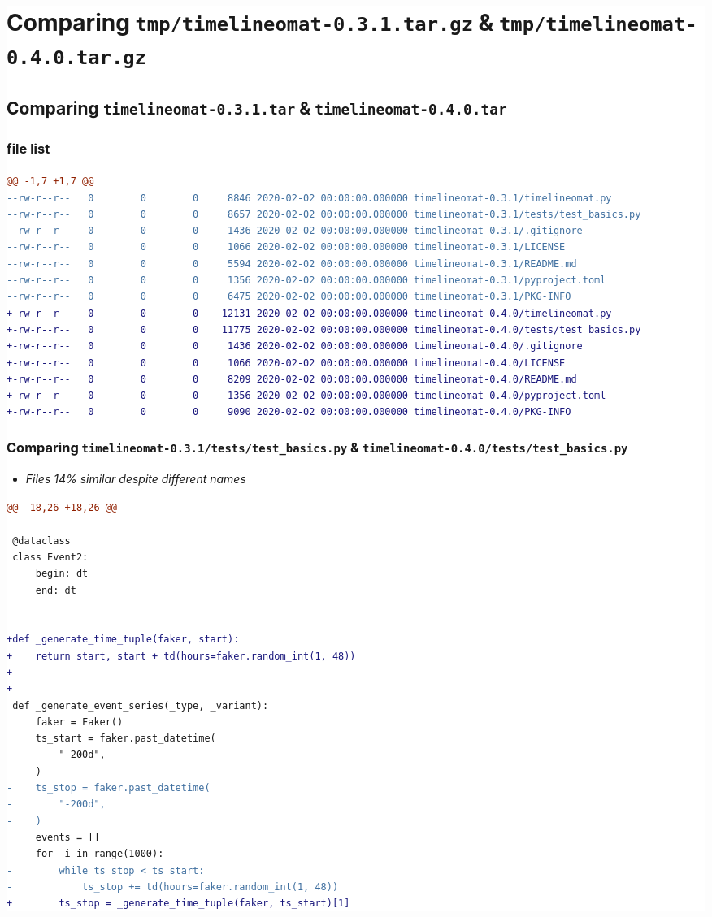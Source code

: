 # Comparing `tmp/timelineomat-0.3.1.tar.gz` & `tmp/timelineomat-0.4.0.tar.gz`

## Comparing `timelineomat-0.3.1.tar` & `timelineomat-0.4.0.tar`

### file list

```diff
@@ -1,7 +1,7 @@
--rw-r--r--   0        0        0     8846 2020-02-02 00:00:00.000000 timelineomat-0.3.1/timelineomat.py
--rw-r--r--   0        0        0     8657 2020-02-02 00:00:00.000000 timelineomat-0.3.1/tests/test_basics.py
--rw-r--r--   0        0        0     1436 2020-02-02 00:00:00.000000 timelineomat-0.3.1/.gitignore
--rw-r--r--   0        0        0     1066 2020-02-02 00:00:00.000000 timelineomat-0.3.1/LICENSE
--rw-r--r--   0        0        0     5594 2020-02-02 00:00:00.000000 timelineomat-0.3.1/README.md
--rw-r--r--   0        0        0     1356 2020-02-02 00:00:00.000000 timelineomat-0.3.1/pyproject.toml
--rw-r--r--   0        0        0     6475 2020-02-02 00:00:00.000000 timelineomat-0.3.1/PKG-INFO
+-rw-r--r--   0        0        0    12131 2020-02-02 00:00:00.000000 timelineomat-0.4.0/timelineomat.py
+-rw-r--r--   0        0        0    11775 2020-02-02 00:00:00.000000 timelineomat-0.4.0/tests/test_basics.py
+-rw-r--r--   0        0        0     1436 2020-02-02 00:00:00.000000 timelineomat-0.4.0/.gitignore
+-rw-r--r--   0        0        0     1066 2020-02-02 00:00:00.000000 timelineomat-0.4.0/LICENSE
+-rw-r--r--   0        0        0     8209 2020-02-02 00:00:00.000000 timelineomat-0.4.0/README.md
+-rw-r--r--   0        0        0     1356 2020-02-02 00:00:00.000000 timelineomat-0.4.0/pyproject.toml
+-rw-r--r--   0        0        0     9090 2020-02-02 00:00:00.000000 timelineomat-0.4.0/PKG-INFO
```

### Comparing `timelineomat-0.3.1/tests/test_basics.py` & `timelineomat-0.4.0/tests/test_basics.py`

 * *Files 14% similar despite different names*

```diff
@@ -18,26 +18,26 @@
 
 @dataclass
 class Event2:
     begin: dt
     end: dt
 
 
+def _generate_time_tuple(faker, start):
+    return start, start + td(hours=faker.random_int(1, 48))
+
+
 def _generate_event_series(_type, _variant):
     faker = Faker()
     ts_start = faker.past_datetime(
         "-200d",
     )
-    ts_stop = faker.past_datetime(
-        "-200d",
-    )
     events = []
     for _i in range(1000):
-        while ts_stop < ts_start:
-            ts_stop += td(hours=faker.random_int(1, 48))
+        ts_stop = _generate_time_tuple(faker, ts_start)[1]
```